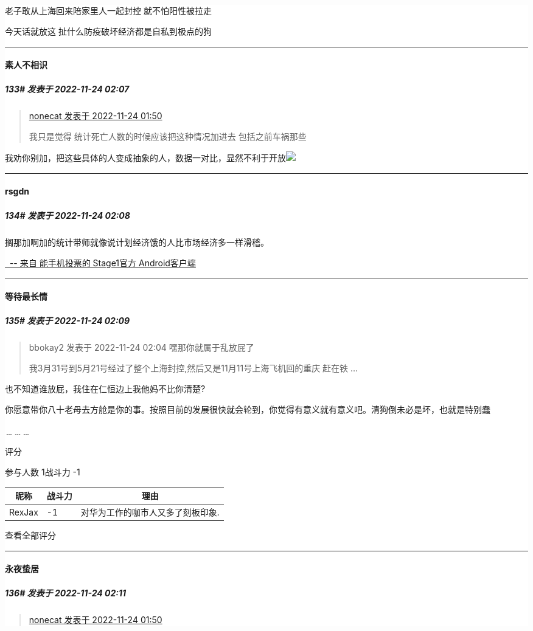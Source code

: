 老子敢从上海回来陪家里人一起封控 就不怕阳性被拉走  

今天话就放这 扯什么防疫破坏经济都是自私到极点的狗

*****

####  素人不相识  
##### 133#       发表于 2022-11-24 02:07

<blockquote><a href="httphttps://bbs.saraba1st.com/2b/forum.php?mod=redirect&amp;goto=findpost&amp;pid=58582410&amp;ptid=2106590" target="_blank">nonecat 发表于 2022-11-24 01:50</a>

我只是觉得 统计死亡人数的时候应该把这种情况加进去 包括之前车祸那些</blockquote>
我劝你别加，把这些具体的人变成抽象的人，数据一对比，显然不利于开放<img src="https://static.saraba1st.com/image/smiley/face2017/067.png" referrerpolicy="no-referrer">

*****

####  rsgdn  
##### 134#       发表于 2022-11-24 02:08

搁那加啊加的统计带师就像说计划经济饿的人比市场经济多一样滑稽。

[  -- 来自 能手机投票的 Stage1官方 Android客户端](https://www.coolapk.com/apk/140634)

*****

####  等待最长情  
##### 135#       发表于 2022-11-24 02:09

<blockquote>bbokay2 发表于 2022-11-24 02:04
嘿那你就属于乱放屁了

我3月31号到5月21号经过了整个上海封控,然后又是11月11号上海飞机回的重庆 赶在铁 ...</blockquote>
也不知道谁放屁，我住在仁恒边上我他妈不比你清楚?

你愿意带你八十老母去方舱是你的事。按照目前的发展很快就会轮到，你觉得有意义就有意义吧。清狗倒未必是坏，也就是特别蠢

﹍﹍﹍

评分

 参与人数 1战斗力 -1

|昵称|战斗力|理由|
|----|---|---|
| RexJax|-1|对华为工作的咖市人又多了刻板印象.|

查看全部评分

*****

####  永夜蛰居  
##### 136#       发表于 2022-11-24 02:11

<blockquote><a href="httphttps://bbs.saraba1st.com/2b/forum.php?mod=redirect&amp;goto=findpost&amp;pid=58582410&amp;ptid=2106590" target="_blank">nonecat 发表于 2022-11-24 01:50</a>
